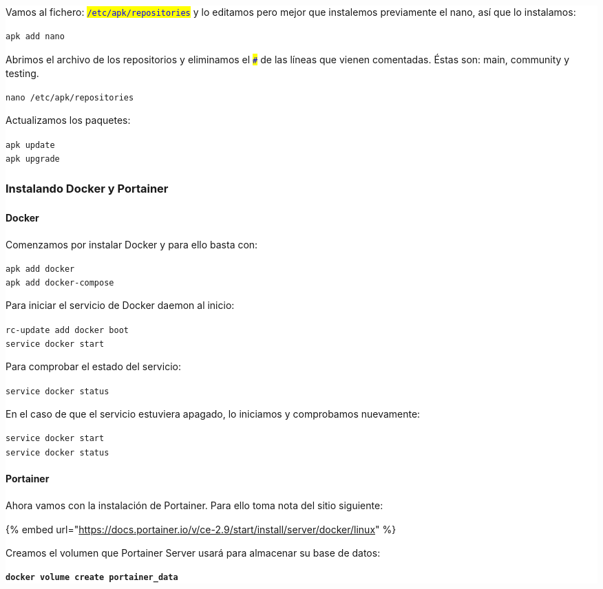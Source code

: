 Vamos al fichero: <mark style="color:blue;">`/etc/apk/repositories`</mark> y lo editamos pero mejor que instalemos previamente el nano, así que lo instalamos:

```
apk add nano
```

Abrimos el archivo de los repositorios y eliminamos el <mark style="color:blue;">`#`</mark> de las líneas que vienen comentadas. Éstas son: main, community y testing.

```
nano /etc/apk/repositories
```

Actualizamos los paquetes:&#x20;

```
apk update
apk upgrade
```

### Instalando Docker y Portainer&#x20;

#### Docker

Comenzamos por instalar Docker y para ello basta con:

```
apk add docker
apk add docker-compose
```

Para iniciar el servicio de Docker daemon al inicio:

```
rc-update add docker boot 
service docker start
```

Para comprobar el estado del servicio:

```
service docker status
```

En el caso de que el servicio estuviera apagado, lo iniciamos y comprobamos nuevamente:

```
service docker start
service docker status
```

#### Portainer

Ahora vamos con la instalación de Portainer. Para ello toma nota del sitio siguiente:

{% embed url="https://docs.portainer.io/v/ce-2.9/start/install/server/docker/linux" %}

Creamos el volumen que Portainer Server usará para almacenar su base de datos:

<pre class="language-bash"><code class="lang-bash"><strong>docker volume create portainer_data
</strong></code></pre>
